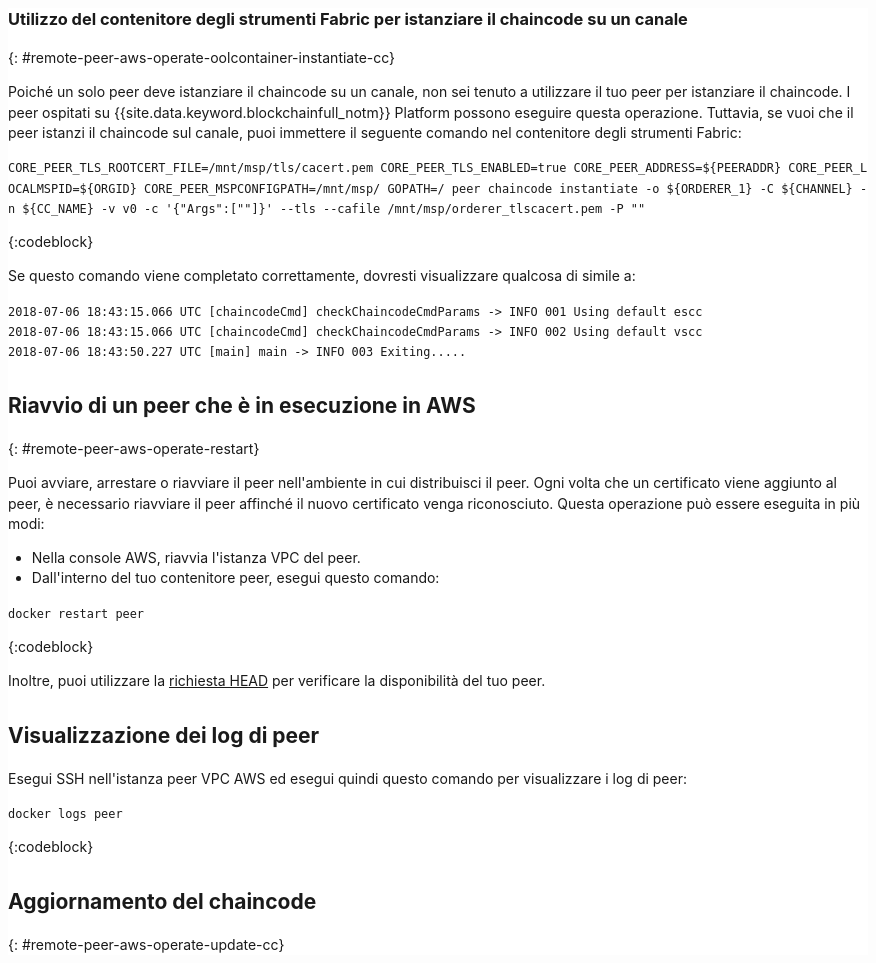 ### Utilizzo del contenitore degli strumenti Fabric per istanziare il chaincode su un canale
{: #remote-peer-aws-operate-oolcontainer-instantiate-cc}

Poiché un solo peer deve istanziare il chaincode su un canale, non sei tenuto a utilizzare il tuo peer per istanziare il chaincode. I peer ospitati su {{site.data.keyword.blockchainfull_notm}} Platform possono eseguire questa operazione. Tuttavia, se vuoi che il peer istanzi il chaincode sul canale, puoi immettere il seguente comando nel contenitore degli strumenti Fabric:

```
CORE_PEER_TLS_ROOTCERT_FILE=/mnt/msp/tls/cacert.pem CORE_PEER_TLS_ENABLED=true CORE_PEER_ADDRESS=${PEERADDR} CORE_PEER_LOCALMSPID=${ORGID} CORE_PEER_MSPCONFIGPATH=/mnt/msp/ GOPATH=/ peer chaincode instantiate -o ${ORDERER_1} -C ${CHANNEL} -n ${CC_NAME} -v v0 -c '{"Args":[""]}' --tls --cafile /mnt/msp/orderer_tlscacert.pem -P ""
```
{:codeblock}

Se questo comando viene completato correttamente, dovresti visualizzare qualcosa di simile a:

```
2018-07-06 18:43:15.066 UTC [chaincodeCmd] checkChaincodeCmdParams -> INFO 001 Using default escc
2018-07-06 18:43:15.066 UTC [chaincodeCmd] checkChaincodeCmdParams -> INFO 002 Using default vscc
2018-07-06 18:43:50.227 UTC [main] main -> INFO 003 Exiting.....
```


## Riavvio di un peer che è in esecuzione in AWS
{: #remote-peer-aws-operate-restart}

Puoi avviare, arrestare o riavviare il peer nell'ambiente in cui distribuisci il peer. Ogni volta che un certificato viene aggiunto al peer, è necessario riavviare il peer affinché il nuovo certificato venga riconosciuto. Questa operazione può essere eseguita in più modi:

- Nella console AWS, riavvia l'istanza VPC del peer.
- Dall'interno del tuo contenitore peer, esegui questo comando:

 ```
 docker restart peer
 ```
 {:codeblock}  

Inoltre, puoi utilizzare la [richiesta HEAD](/docs/services/blockchain/howto/monitor_network.html#monitor-blockchain-network-monitor-nodes) per verificare la disponibilità del tuo peer.

## Visualizzazione dei log di peer

Esegui SSH nell'istanza peer VPC AWS ed esegui quindi questo comando per visualizzare i log di peer:

```
docker logs peer
```
{:codeblock}

## Aggiornamento del chaincode
{: #remote-peer-aws-operate-update-cc}
